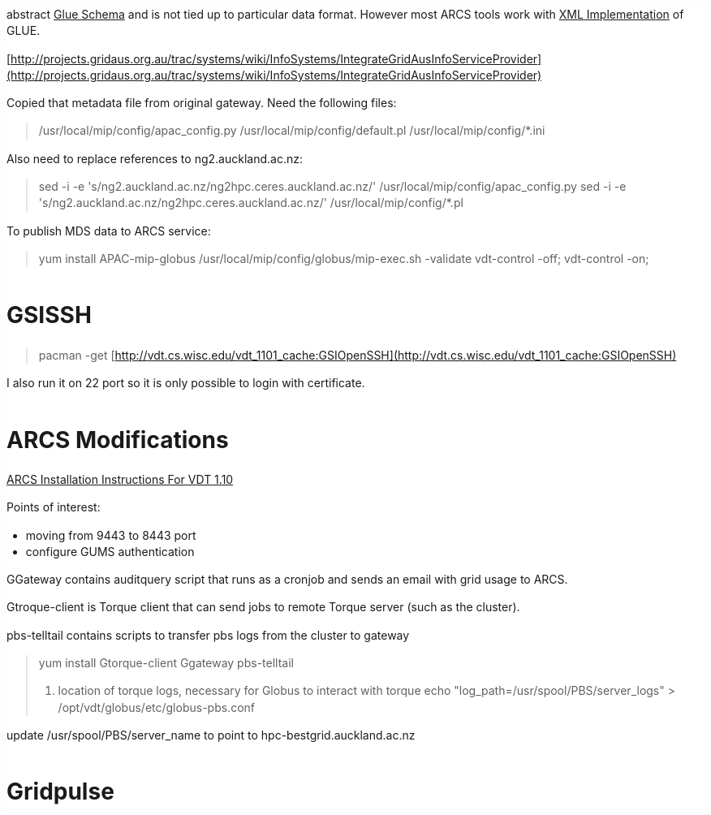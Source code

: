 abstract [Glue Schema](http://glueschema.forge.cnaf.infn.it/uploads/Spec/GLUEInfoModel_1_2_final.pdf) and is not tied up to particular data format. However most ARCS tools work with [XML Implementation](http://glueschema.forge.cnaf.infn.it/Mapping/XMLSchema%20implementation) of GLUE.

[http://projects.gridaus.org.au/trac/systems/wiki/InfoSystems/IntegrateGridAusInfoServiceProvider](http://projects.gridaus.org.au/trac/systems/wiki/InfoSystems/IntegrateGridAusInfoServiceProvider)

Copied that metadata file from original gateway. Need the following files:

>  /usr/local/mip/config/apac_config.py
>  /usr/local/mip/config/default.pl
>  /usr/local/mip/config/*.ini

Also need to replace references to ng2.auckland.ac.nz:

>  sed -i -e 's/ng2.auckland.ac.nz/ng2hpc.ceres.auckland.ac.nz/' /usr/local/mip/config/apac_config.py
>  sed -i -e 's/ng2.auckland.ac.nz/ng2hpc.ceres.auckland.ac.nz/' /usr/local/mip/config/*.pl

To publish MDS data to ARCS service:

>  yum install APAC-mip-globus
>  /usr/local/mip/config/globus/mip-exec.sh -validate
>  vdt-control -off; vdt-control -on;

# GSISSH

>  pacman -get [http://vdt.cs.wisc.edu/vdt_1101_cache:GSIOpenSSH](http://vdt.cs.wisc.edu/vdt_1101_cache:GSIOpenSSH)

I also run it on 22 port so it is only possible to login with certificate.

# ARCS Modifications

[ARCS Installation Instructions For VDT 1.10](http://projects.gridaus.org.au/trac/systems/wiki/HowTo/Ng2Centos5)

Points of interest:

- moving from 9443 to 8443 port
- configure GUMS authentication

GGateway contains auditquery script that runs as a cronjob and sends an email with grid usage to ARCS.

Gtroque-client is Torque client that can send jobs to remote Torque server (such as the cluster).

pbs-telltail contains scripts to transfer pbs logs from the cluster to gateway

>  yum install Gtorque-client Ggateway pbs-telltail
> 1. location of torque logs, necessary for Globus to interact with torque
>  echo "log_path=/usr/spool/PBS/server_logs" > /opt/vdt/globus/etc/globus-pbs.conf

update /usr/spool/PBS/server_name to point to hpc-bestgrid.auckland.ac.nz

# Gridpulse
